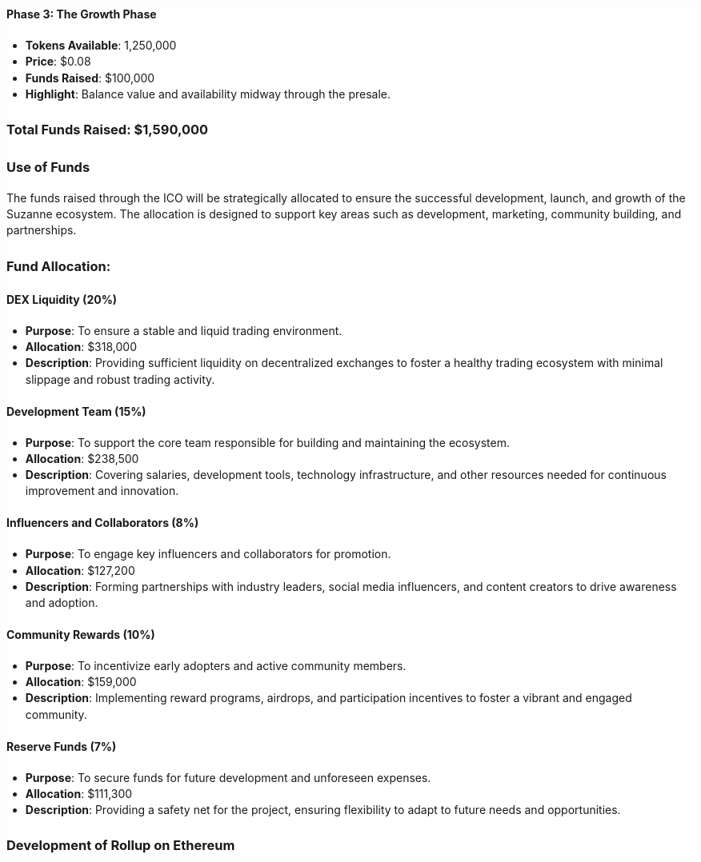 #### Phase 3: The Growth Phase

- **Tokens Available**: 1,250,000
- **Price**: $0.08
- **Funds Raised**: $100,000
- **Highlight**: Balance value and availability midway through the presale.

### Total Funds Raised: $1,590,000

### Use of Funds

The funds raised through the ICO will be strategically allocated to ensure the successful development, launch, and growth of the Suzanne ecosystem. The allocation is designed to support key areas such as development, marketing, community building, and partnerships.

### Fund Allocation:

#### DEX Liquidity (20%)

- **Purpose**: To ensure a stable and liquid trading environment.
- **Allocation**: $318,000
- **Description**: Providing sufficient liquidity on decentralized exchanges to foster a healthy trading ecosystem with minimal slippage and robust trading activity.

#### Development Team (15%)

- **Purpose**: To support the core team responsible for building and maintaining the ecosystem.
- **Allocation**: $238,500
- **Description**: Covering salaries, development tools, technology infrastructure, and other resources needed for continuous improvement and innovation.

#### Influencers and Collaborators (8%)

- **Purpose**: To engage key influencers and collaborators for promotion.
- **Allocation**: $127,200
- **Description**: Forming partnerships with industry leaders, social media influencers, and content creators to drive awareness and adoption.

#### Community Rewards (10%)

- **Purpose**: To incentivize early adopters and active community members.
- **Allocation**: $159,000
- **Description**: Implementing reward programs, airdrops, and participation incentives to foster a vibrant and engaged community.

#### Reserve Funds (7%)

- **Purpose**: To secure funds for future development and unforeseen expenses.
- **Allocation**: $111,300
- **Description**: Providing a safety net for the project, ensuring flexibility to adapt to future needs and opportunities.

### Development of Rollup on Ethereum
